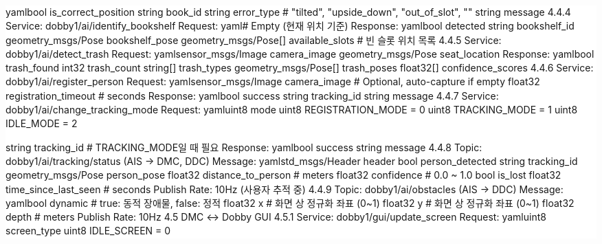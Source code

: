 yamlbool is_correct_position
string book_id
string error_type  # "tilted", "upside_down", "out_of_slot", ""
string message
4.4.4 Service: dobby1/ai/identify_bookshelf
Request:
yaml# Empty (현재 위치 기준)
Response:
yamlbool detected
string bookshelf_id
geometry_msgs/Pose bookshelf_pose
geometry_msgs/Pose[] available_slots  # 빈 슬롯 위치 목록
4.4.5 Service: dobby1/ai/detect_trash
Request:
yamlsensor_msgs/Image camera_image
geometry_msgs/Pose seat_location
Response:
yamlbool trash_found
int32 trash_count
string[] trash_types
geometry_msgs/Pose[] trash_poses
float32[] confidence_scores
4.4.6 Service: dobby1/ai/register_person
Request:
yamlsensor_msgs/Image camera_image  # Optional, auto-capture if empty
float32 registration_timeout  # seconds
Response:
yamlbool success
string tracking_id
string message
4.4.7 Service: dobby1/ai/change_tracking_mode
Request:
yamluint8 mode
  uint8 REGISTRATION_MODE = 0
  uint8 TRACKING_MODE = 1
  uint8 IDLE_MODE = 2

string tracking_id  # TRACKING_MODE일 때 필요
Response:
yamlbool success
string message
4.4.8 Topic: dobby1/ai/tracking/status (AIS → DMC, DDC)
Message:
yamlstd_msgs/Header header
bool person_detected
string tracking_id
geometry_msgs/Pose person_pose
float32 distance_to_person  # meters
float32 confidence  # 0.0 ~ 1.0
bool is_lost
float32 time_since_last_seen  # seconds
Publish Rate: 10Hz (사용자 추적 중)
4.4.9 Topic: dobby1/ai/obstacles (AIS → DDC)
Message:
yamlbool dynamic  # true: 동적 장애물, false: 정적
float32 x  # 화면 상 정규화 좌표 (0~1)
float32 y  # 화면 상 정규화 좌표 (0~1)
float32 depth  # meters
Publish Rate: 10Hz
4.5 DMC ↔ Dobby GUI
4.5.1 Service: dobby1/gui/update_screen
Request:
yamluint8 screen_type
  uint8 IDLE_SCREEN = 0